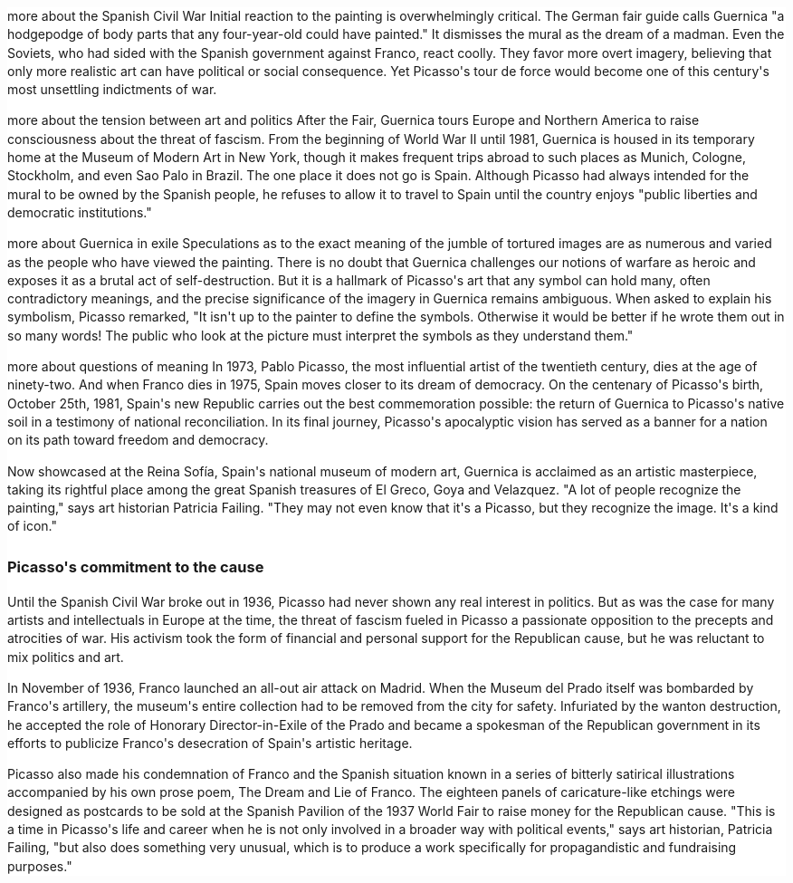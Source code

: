 more about the Spanish Civil War
Initial reaction to the painting is overwhelmingly critical. The German fair guide calls Guernica "a hodgepodge of body parts that any four-year-old could have painted." It dismisses the mural as the dream of a madman. Even the Soviets, who had sided with the Spanish government against Franco, react coolly. They favor more overt imagery, believing that only more realistic art can have political or social consequence. Yet Picasso's tour de force would become one of this century's most unsettling indictments of war.
		
more about the tension between art and politics
After the Fair, Guernica tours Europe and Northern America to raise consciousness about the threat of fascism. From the beginning of World War II until 1981, Guernica is housed in its temporary home at the Museum of Modern Art in New York, though it makes frequent trips abroad to such places as Munich, Cologne, Stockholm, and even Sao Palo in Brazil. The one place it does not go is Spain. Although Picasso had always intended for the mural to be owned by the Spanish people, he refuses to allow it to travel to Spain until the country enjoys "public liberties and democratic institutions."
		
more about Guernica in exile
Speculations as to the exact meaning of the jumble of tortured images are as numerous and varied as the people who have viewed the painting. There is no doubt that Guernica challenges our notions of warfare as heroic and exposes it as a brutal act of self-destruction. But it is a hallmark of Picasso's art that any symbol can hold many, often contradictory meanings, and the precise significance of the imagery in Guernica remains ambiguous. When asked to explain his symbolism, Picasso remarked, "It isn't up to the painter to define the symbols. Otherwise it would be better if he wrote them out in so many words! The public who look at the picture must interpret the symbols as they understand them."
		
more about questions of meaning
In 1973, Pablo Picasso, the most influential artist of the twentieth century, dies at the age of ninety-two. And when Franco dies in 1975, Spain moves closer to its dream of democracy. On the centenary of Picasso's birth, October 25th, 1981, Spain's new Republic carries out the best commemoration possible: the return of Guernica to Picasso's native soil in a testimony of national reconciliation. In its final journey, Picasso's apocalyptic vision has served as a banner for a nation on its path toward freedom and democracy.

Now showcased at the Reina Sofía, Spain's national museum of modern art, Guernica is acclaimed as an artistic masterpiece, taking its rightful place among the great Spanish treasures of El Greco, Goya and Velazquez. "A lot of people recognize the painting," says art historian Patricia Failing. "They may not even know that it's a Picasso, but they recognize the image. It's a kind of icon."

### Picasso's commitment to the cause

Until the Spanish Civil War broke out in 1936, Picasso had never shown any real interest in politics. But as was the case for many artists and intellectuals in Europe at the time, the threat of fascism fueled in Picasso a passionate opposition to the precepts and atrocities of war. His activism took the form of financial and personal support for the Republican cause, but he was reluctant to mix politics and art.

In November of 1936, Franco launched an all-out air attack on Madrid. When the Museum del Prado itself was bombarded by Franco's artillery, the museum's entire collection had to be removed from the city for safety. Infuriated by the wanton destruction, he accepted the role of Honorary Director-in-Exile of the Prado and became a spokesman of the Republican government in its efforts to publicize Franco's desecration of Spain's artistic heritage.

Picasso also made his condemnation of Franco and the Spanish situation known in a series of bitterly satirical illustrations accompanied by his own prose poem, The Dream and Lie of Franco. The eighteen panels of caricature-like etchings were designed as postcards to be sold at the Spanish Pavilion of the 1937 World Fair to raise money for the Republican cause. "This is a time in Picasso's life and career when he is not only involved in a broader way with political events," says art historian, Patricia Failing, "but also does something very unusual, which is to produce a work specifically for propagandistic and fundraising purposes."
